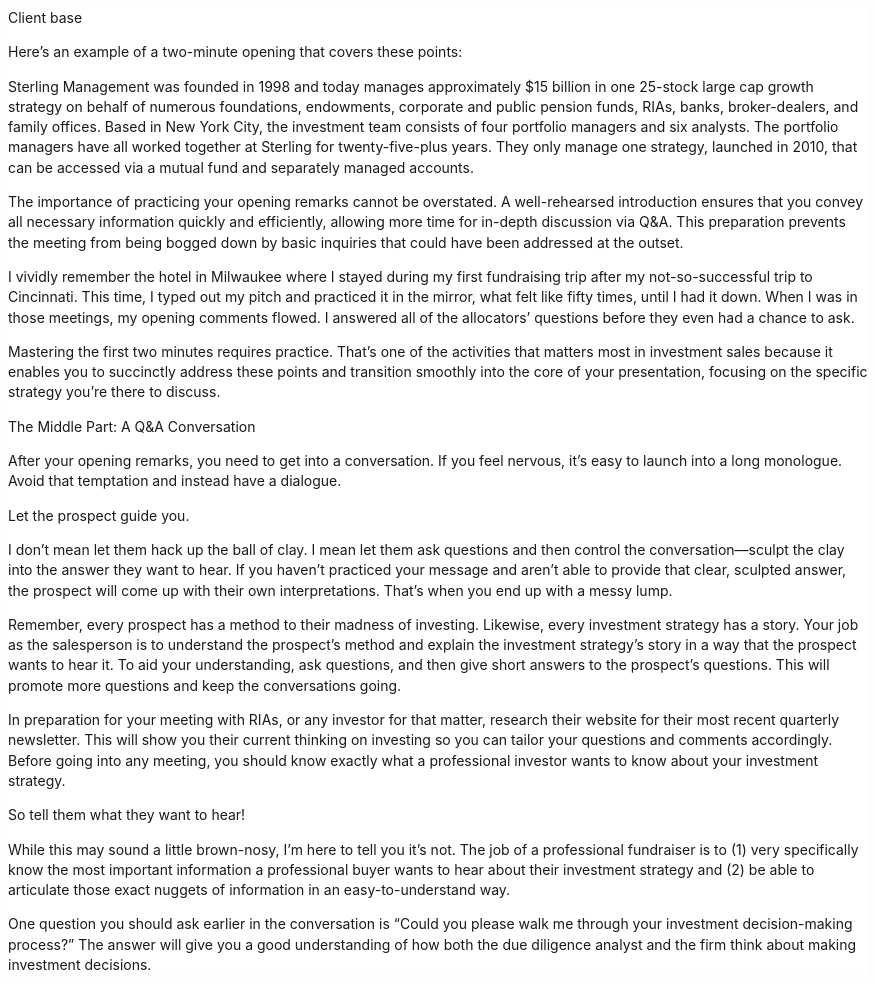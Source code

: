 Client base

Here’s an example of a two-minute opening that covers these points:

Sterling Management was founded in 1998 and today manages approximately $15 billion in one 25-stock large cap growth strategy on behalf of numerous foundations, endowments, corporate and public pension funds, RIAs, banks, broker-dealers, and family offices. Based in New York City, the investment team consists of four portfolio managers and six analysts. The portfolio managers have all worked together at Sterling for twenty-five-plus years. They only manage one strategy, launched in 2010, that can be accessed via a mutual fund and separately managed accounts.

The importance of practicing your opening remarks cannot be overstated. A well-rehearsed introduction ensures that you convey all necessary information quickly and efficiently, allowing more time for in-depth discussion via Q&A. This preparation prevents the meeting from being bogged down by basic inquiries that could have been addressed at the outset.

I vividly remember the hotel in Milwaukee where I stayed during my first fundraising trip after my not-so-successful trip to Cincinnati. This time, I typed out my pitch and practiced it in the mirror, what felt like fifty times, until I had it down. When I was in those meetings, my opening comments flowed. I answered all of the allocators’ questions before they even had a chance to ask.

Mastering the first two minutes requires practice. That’s one of the activities that matters most in investment sales because it enables you to succinctly address these points and transition smoothly into the core of your presentation, focusing on the specific strategy you’re there to discuss.

The Middle Part: A Q&A Conversation

After your opening remarks, you need to get into a conversation. If you feel nervous, it’s easy to launch into a long monologue. Avoid that temptation and instead have a dialogue.

Let the prospect guide you.

I don’t mean let them hack up the ball of clay. I mean let them ask questions and then control the conversation—sculpt the clay into the answer they want to hear. If you haven’t practiced your message and aren’t able to provide that clear, sculpted answer, the prospect will come up with their own interpretations. That’s when you end up with a messy lump.

Remember, every prospect has a method to their madness of investing. Likewise, every investment strategy has a story. Your job as the salesperson is to understand the prospect’s method and explain the investment strategy’s story in a way that the prospect wants to hear it. To aid your understanding, ask questions, and then give short answers to the prospect’s questions. This will promote more questions and keep the conversations going.

In preparation for your meeting with RIAs, or any investor for that matter, research their website for their most recent quarterly newsletter. This will show you their current thinking on investing so you can tailor your questions and comments accordingly. Before going into any meeting, you should know exactly what a professional investor wants to know about your investment strategy.

So tell them what they want to hear!

While this may sound a little brown-nosy, I’m here to tell you it’s not. The job of a professional fundraiser is to (1) very specifically know the most important information a professional buyer wants to hear about their investment strategy and (2) be able to articulate those exact nuggets of information in an easy-to-understand way.

One question you should ask earlier in the conversation is “Could you please walk me through your investment decision-making process?” The answer will give you a good understanding of how both the due diligence analyst and the firm think about making investment decisions.
